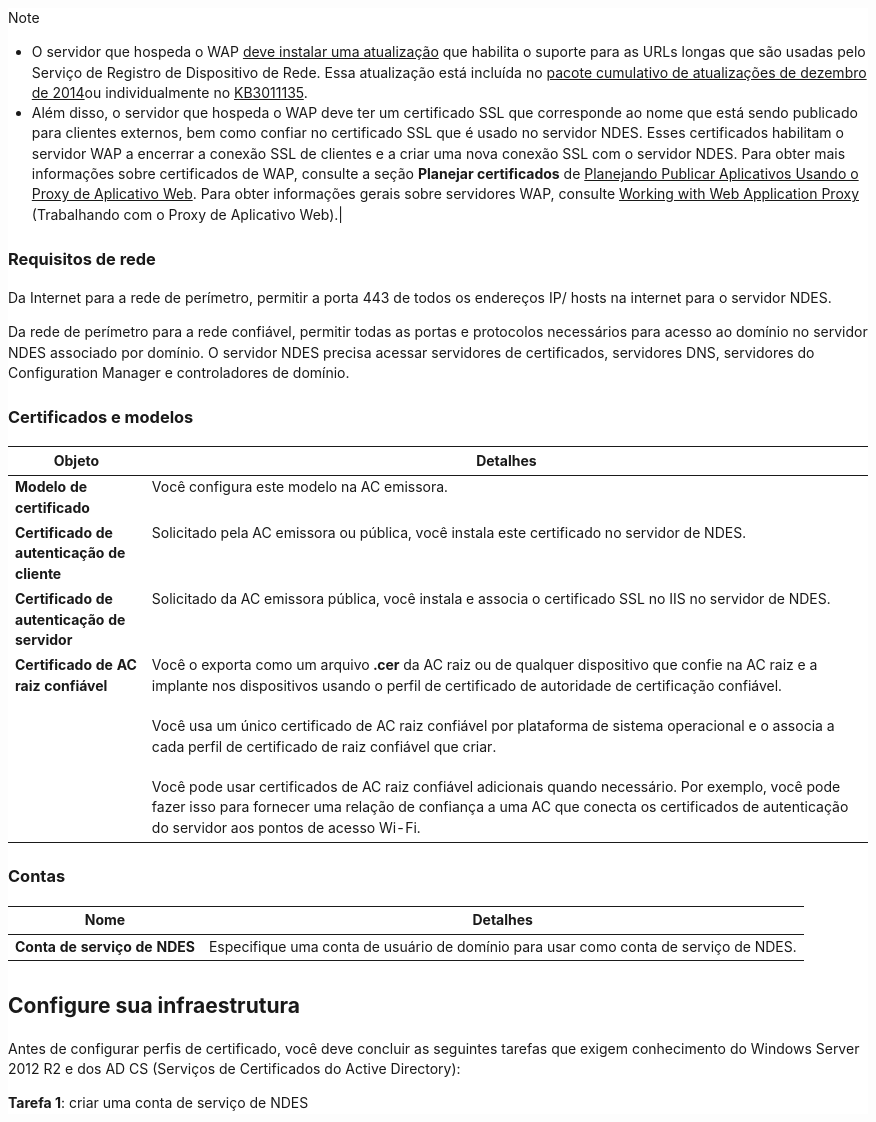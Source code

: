  > [!NOTE]           
> -    O servidor que hospeda o WAP [deve instalar uma atualização](http://blogs.technet.com/b/ems/archive/2014/12/11/hotfix-large-uri-request-in-web-application-proxy-on-windows-server-2012-r2.aspx) que habilita o suporte para as URLs longas que são usadas pelo Serviço de Registro de Dispositivo de Rede. Essa atualização está incluída no [pacote cumulativo de atualizações de dezembro de 2014](http://support.microsoft.com/kb/3013769)ou individualmente no [KB3011135](http://support.microsoft.com/kb/3011135).
>-  Além disso, o servidor que hospeda o WAP deve ter um certificado SSL que corresponde ao nome que está sendo publicado para clientes externos, bem como confiar no certificado SSL que é usado no servidor NDES. Esses certificados habilitam o servidor WAP a encerrar a conexão SSL de clientes e a criar uma nova conexão SSL com o servidor NDES.
    Para obter mais informações sobre certificados de WAP, consulte a seção **Planejar certificados** de [Planejando Publicar Aplicativos Usando o Proxy de Aplicativo Web](https://technet.microsoft.com/library/dn383650.aspx). Para obter informações gerais sobre servidores WAP, consulte [Working with Web Application Proxy](http://technet.microsoft.com/library/dn584113.aspx) (Trabalhando com o Proxy de Aplicativo Web).|

### Requisitos de rede

Da Internet para a rede de perímetro, permitir a porta 443 de todos os endereços IP/ hosts na internet para o servidor NDES.

Da rede de perímetro para a rede confiável, permitir todas as portas e protocolos necessários para acesso ao domínio no servidor NDES associado por domínio. O servidor NDES precisa acessar servidores de certificados, servidores DNS, servidores do Configuration Manager e controladores de domínio.


### <a name="BKMK_CertsAndTemplates"></a>Certificados e modelos

|Objeto|Detalhes|
|----------|-----------|
|**Modelo de certificado**|Você configura este modelo na AC emissora.|
|**Certificado de autenticação de cliente**|Solicitado pela AC emissora ou pública, você instala este certificado no servidor de NDES.|
|**Certificado de autenticação de servidor**|Solicitado da AC emissora pública, você instala e associa o certificado SSL no IIS no servidor de NDES.|
|**Certificado de AC raiz confiável**|Você o exporta como um arquivo **.cer** da AC raiz ou de qualquer dispositivo que confie na AC raiz e a implante nos dispositivos usando o perfil de certificado de autoridade de certificação confiável.<br /><br />Você usa um único certificado de AC raiz confiável por plataforma de sistema operacional e o associa a cada perfil de certificado de raiz confiável que criar.<br /><br />Você pode usar certificados de AC raiz confiável adicionais quando necessário. Por exemplo, você pode fazer isso para fornecer uma relação de confiança a uma AC que conecta os certificados de autenticação do servidor aos pontos de acesso Wi-Fi.|

### <a name="BKMK_Accounts"></a>Contas

|Nome|Detalhes|
|--------|-----------|
|**Conta de serviço de NDES**|Especifique uma conta de usuário de domínio para usar como conta de serviço de NDES.|

## <a name="BKMK_ConfigureInfrastructure"></a>Configure sua infraestrutura
Antes de configurar perfis de certificado, você deve concluir as seguintes tarefas que exigem conhecimento do Windows Server 2012 R2 e dos AD CS (Serviços de Certificados do Active Directory):

**Tarefa 1**: criar uma conta de serviço de NDES
